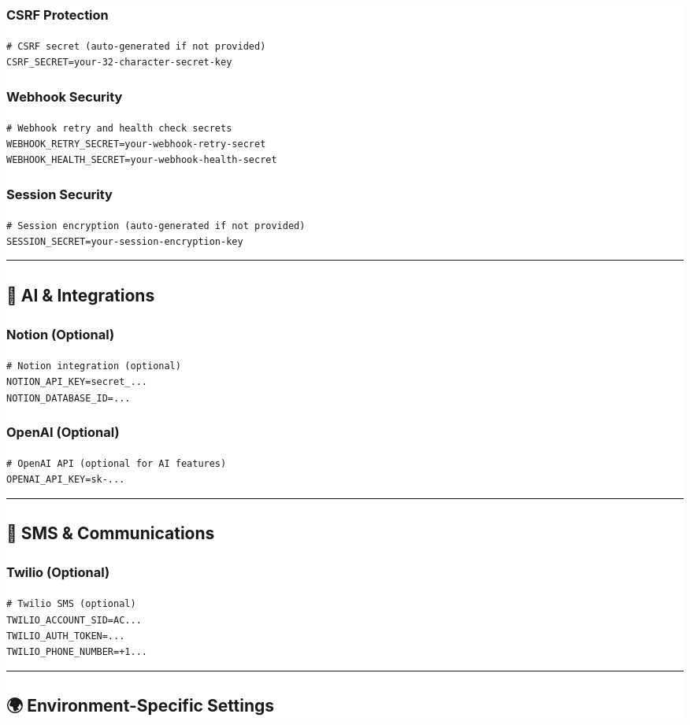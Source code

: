 ### CSRF Protection
```env
# CSRF secret (auto-generated if not provided)
CSRF_SECRET=your-32-character-secret-key
```

### Webhook Security
```env
# Webhook retry and health check secrets
WEBHOOK_RETRY_SECRET=your-webhook-retry-secret
WEBHOOK_HEALTH_SECRET=your-webhook-health-secret
```

### Session Security
```env
# Session encryption (auto-generated if not provided)
SESSION_SECRET=your-session-encryption-key
```

---

## 🤖 AI & Integrations

### Notion (Optional)
```env
# Notion integration (optional)
NOTION_API_KEY=secret_...
NOTION_DATABASE_ID=...
```

### OpenAI (Optional)
```env
# OpenAI API (optional for AI features)
OPENAI_API_KEY=sk-...
```

---

## 📱 SMS & Communications

### Twilio (Optional)
```env
# Twilio SMS (optional)
TWILIO_ACCOUNT_SID=AC...
TWILIO_AUTH_TOKEN=...
TWILIO_PHONE_NUMBER=+1...
```

---

## 🌍 Environment-Specific Settings
